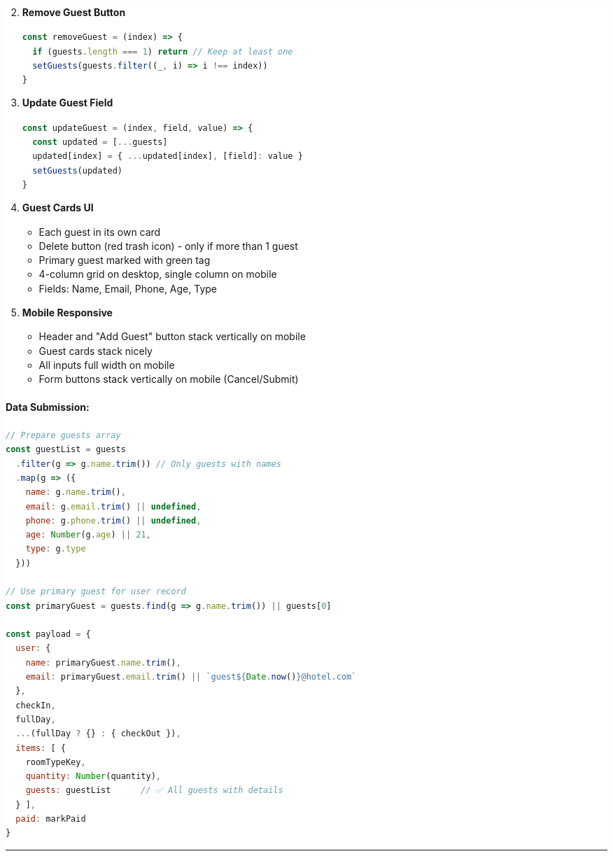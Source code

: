 2. **Remove Guest Button**
   ```javascript
   const removeGuest = (index) => {
     if (guests.length === 1) return // Keep at least one
     setGuests(guests.filter((_, i) => i !== index))
   }
   ```

3. **Update Guest Field**
   ```javascript
   const updateGuest = (index, field, value) => {
     const updated = [...guests]
     updated[index] = { ...updated[index], [field]: value }
     setGuests(updated)
   }
   ```

4. **Guest Cards UI**
   - Each guest in its own card
   - Delete button (red trash icon) - only if more than 1 guest
   - Primary guest marked with green tag
   - 4-column grid on desktop, single column on mobile
   - Fields: Name, Email, Phone, Age, Type

5. **Mobile Responsive**
   - Header and "Add Guest" button stack vertically on mobile
   - Guest cards stack nicely
   - All inputs full width on mobile
   - Form buttons stack vertically on mobile (Cancel/Submit)

#### **Data Submission:**
```javascript
// Prepare guests array
const guestList = guests
  .filter(g => g.name.trim()) // Only guests with names
  .map(g => ({
    name: g.name.trim(),
    email: g.email.trim() || undefined,
    phone: g.phone.trim() || undefined,
    age: Number(g.age) || 21,
    type: g.type
  }))

// Use primary guest for user record
const primaryGuest = guests.find(g => g.name.trim()) || guests[0]

const payload = {
  user: { 
    name: primaryGuest.name.trim(), 
    email: primaryGuest.email.trim() || `guest${Date.now()}@hotel.com` 
  },
  checkIn,
  fullDay,
  ...(fullDay ? {} : { checkOut }),
  items: [ { 
    roomTypeKey, 
    quantity: Number(quantity), 
    guests: guestList      // ✅ All guests with details
  } ],
  paid: markPaid
}
```

---